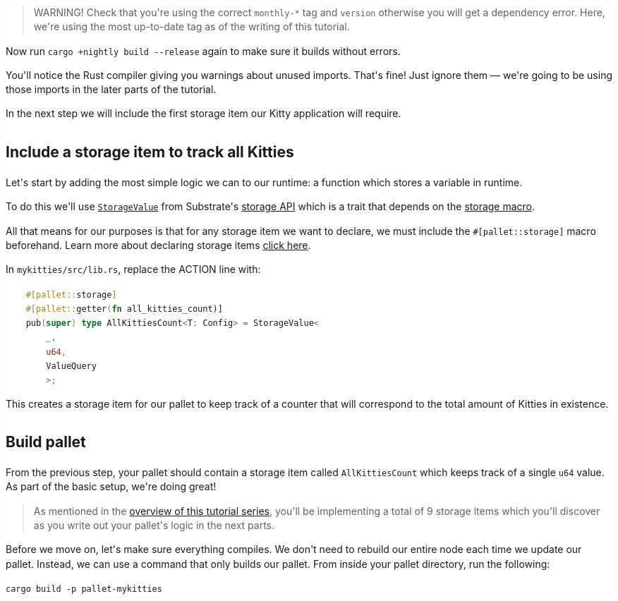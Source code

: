 > WARNING! Check that you're using the correct `monthly-*` tag and `version` otherwise you will get a dependency error. Here, we're using the most up-to-date tag as of the writing of this tutorial.

Now run `cargo +nightly build --release` again to make sure it builds without errors.

You'll notice the Rust compiler giving you warnings about unused imports. That's fine! Just ignore them &mdash; we're going to be using those imports in the later parts of the tutorial.

In the next step we will include the first storage item our Kitty application will require.

## Include a storage item to track all Kitties

Let's start by adding the most simple logic we can to our runtime: a function which stores a variable in runtime.

To do this we'll use [`StorageValue`][storagevalue-rustdocs] from Substrate's [storage API][storage-api-rustdocs] which is a trait that depends
on the [storage macro][storage-macro-kb].

All that means for our purposes is that for any storage item we want to declare, we must include the `#[pallet::storage]`  macro beforehand. Learn more about declaring storage items [click here](https://substrate.dev/docs/en/knowledgebase/runtime/storage#declaring-storage-items). 

In `mykitties/src/lib.rs`, replace the ACTION line with: 

```rust
    #[pallet::storage]
    #[pallet::getter(fn all_kitties_count)]
    pub(super) type AllKittiesCount<T: Config> = StorageValue<
        _, 
        u64, 
        ValueQuery
        >;
```

This creates a storage item for our pallet to keep track of a counter that will correspond to the total amount of Kitties
in existence.

## Build pallet

From the previous step, your pallet should contain a storage item called `AllKittiesCount` which keeps track of a
single `u64` value. As part of the basic setup, we're doing great!

>As mentioned in the [overview of this tutorial series](https://learn.figment.io/tutorials/substrate-kitties-overview), you'll be implementing a total of 9 storage items which you'll discover as you write out your pallet's logic in the next parts.

Before we move on, let's make sure everything compiles. We don't need to rebuild our entire node each time we update our pallet.
Instead, we can use a command that only builds our pallet. From inside your pallet directory, run the following:

```text
cargo build -p pallet-mykitties
```


[installation]: https://substrate.dev/docs/en/knowledgebase/getting-started/
[substrate-node-template]: https://github.com/substrate-developer-hub/substrate-node-template
[pallets-kb]: https://substrate.dev/docs/en/knowledgebase/runtime/pallets
[macros-kb]: https://substrate.dev/docs/en/knowledgebase/runtime/macros#frame-v2-macros-and-attributes
[storagevalue-rustdocs]: https://substrate.dev/rustdocs/v3.0.0/frame_support/storage/trait.StorageValue.html
[storage-api-rustdocs]: https://substrate.dev/rustdocs/v3.0.0/frame_support/storage/index.html
[template-code]: https://github.com/substrate-developer-hub/substrate-how-to-guides/tree/main/static/code/kitties-tutorial
[runtime-kb]: https://substrate.dev/docs/en/knowledgebase/runtime/
[kickstart-tool]: https://github.com/Keats/kickstart
[storage-macro-kb]: https://substrate.dev/docs/en/knowledgebase/runtime/macros#palletstorage